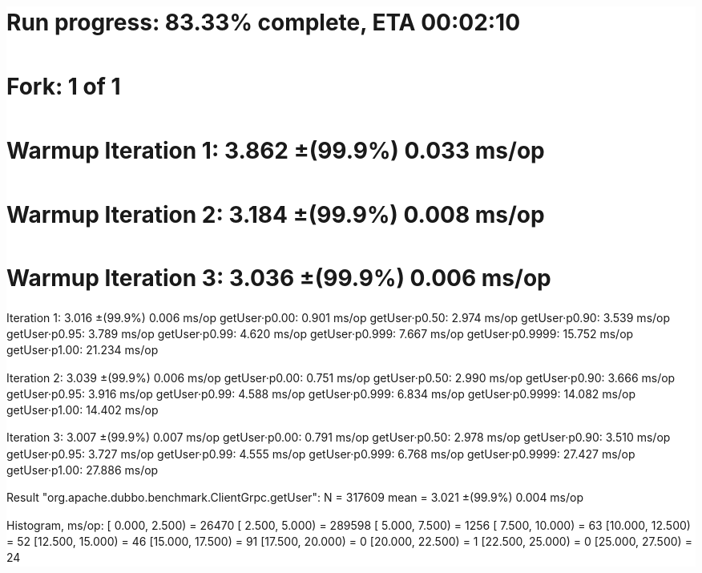 # Run progress: 83.33% complete, ETA 00:02:10
# Fork: 1 of 1
# Warmup Iteration   1: 3.862 ±(99.9%) 0.033 ms/op
# Warmup Iteration   2: 3.184 ±(99.9%) 0.008 ms/op
# Warmup Iteration   3: 3.036 ±(99.9%) 0.006 ms/op
Iteration   1: 3.016 ±(99.9%) 0.006 ms/op
                 getUser·p0.00:   0.901 ms/op
                 getUser·p0.50:   2.974 ms/op
                 getUser·p0.90:   3.539 ms/op
                 getUser·p0.95:   3.789 ms/op
                 getUser·p0.99:   4.620 ms/op
                 getUser·p0.999:  7.667 ms/op
                 getUser·p0.9999: 15.752 ms/op
                 getUser·p1.00:   21.234 ms/op

Iteration   2: 3.039 ±(99.9%) 0.006 ms/op
                 getUser·p0.00:   0.751 ms/op
                 getUser·p0.50:   2.990 ms/op
                 getUser·p0.90:   3.666 ms/op
                 getUser·p0.95:   3.916 ms/op
                 getUser·p0.99:   4.588 ms/op
                 getUser·p0.999:  6.834 ms/op
                 getUser·p0.9999: 14.082 ms/op
                 getUser·p1.00:   14.402 ms/op

Iteration   3: 3.007 ±(99.9%) 0.007 ms/op
                 getUser·p0.00:   0.791 ms/op
                 getUser·p0.50:   2.978 ms/op
                 getUser·p0.90:   3.510 ms/op
                 getUser·p0.95:   3.727 ms/op
                 getUser·p0.99:   4.555 ms/op
                 getUser·p0.999:  6.768 ms/op
                 getUser·p0.9999: 27.427 ms/op
                 getUser·p1.00:   27.886 ms/op



Result "org.apache.dubbo.benchmark.ClientGrpc.getUser":
  N = 317609
  mean =      3.021 ±(99.9%) 0.004 ms/op

  Histogram, ms/op:
    [ 0.000,  2.500) = 26470 
    [ 2.500,  5.000) = 289598 
    [ 5.000,  7.500) = 1256 
    [ 7.500, 10.000) = 63 
    [10.000, 12.500) = 52 
    [12.500, 15.000) = 46 
    [15.000, 17.500) = 91 
    [17.500, 20.000) = 0 
    [20.000, 22.500) = 1 
    [22.500, 25.000) = 0 
    [25.000, 27.500) = 24 
